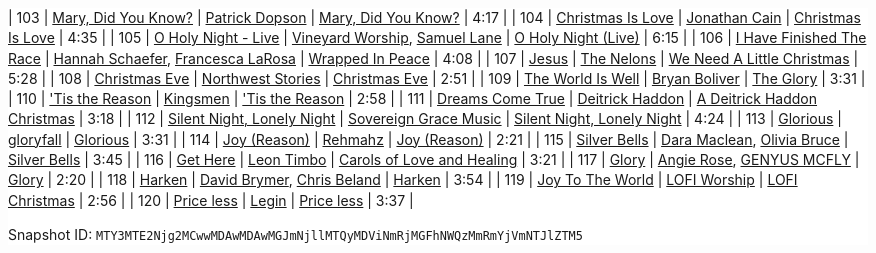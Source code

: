 | 103 | [Mary, Did You Know?](https://open.spotify.com/track/6jnlivJEMYthMmpbCWBWHE) | [Patrick Dopson](https://open.spotify.com/artist/2Aw6herTftgxyGaUxkHTNX) | [Mary, Did You Know?](https://open.spotify.com/album/1tNNGU5nKBWK4kCn7fKjtR) | 4:17 |
| 104 | [Christmas Is Love](https://open.spotify.com/track/7rkwhWKsDxbW3k1p2rMHaS) | [Jonathan Cain](https://open.spotify.com/artist/6APhaZEvvKh99J2c3TVM3i) | [Christmas Is Love](https://open.spotify.com/album/2LDOgikaliBkpRgRxg3Gu4) | 4:35 |
| 105 | [O Holy Night \- Live](https://open.spotify.com/track/4UjW7OrZxrm4W6vO4eLq2X) | [Vineyard Worship](https://open.spotify.com/artist/7cvnCTBvMm6OvTutfCpxjL), [Samuel Lane](https://open.spotify.com/artist/7gjXbYoKHoNcdxVCBWpEKo) | [O Holy Night \(Live\)](https://open.spotify.com/album/30agWxXIeDAYLDGHF4nIz7) | 6:15 |
| 106 | [I Have Finished The Race](https://open.spotify.com/track/4iOycRDZBb0mkKy6EGqiEr) | [Hannah Schaefer](https://open.spotify.com/artist/2WsOOOpIzs8GLKjH05jG6s), [Francesca LaRosa](https://open.spotify.com/artist/2XaFV5Bz4k3oEFBfZSGVoQ) | [Wrapped In Peace](https://open.spotify.com/album/6b7u6tlbjgaS5AqG0jPCkN) | 4:08 |
| 107 | [Jesus](https://open.spotify.com/track/4zQ2O3bAhEO1c0QI5cxJY5) | [The Nelons](https://open.spotify.com/artist/6qL6hgjCwgoC8VG7MuY7wn) | [We Need A Little Christmas](https://open.spotify.com/album/2L2eY86d7tkjo8XV5c2SeY) | 5:28 |
| 108 | [Christmas Eve](https://open.spotify.com/track/4MNCKUrCsv7VDNabmXCAnv) | [Northwest Stories](https://open.spotify.com/artist/5w1g5MrRpY3zWraNx9HMXS) | [Christmas Eve](https://open.spotify.com/album/6MIp6XJV6GWHaVoJ0G1bY8) | 2:51 |
| 109 | [The World Is Well](https://open.spotify.com/track/6OkS9sYSvrOFdo7CqppEGL) | [Bryan Boliver](https://open.spotify.com/artist/2xdw8Aa0DRetWarKBDZlwi) | [The Glory](https://open.spotify.com/album/34GK2uIkvWhFUry6v9rPXr) | 3:31 |
| 110 | ['Tis the Reason](https://open.spotify.com/track/35QKr1MHNd6KFnrSAYkltA) | [Kingsmen](https://open.spotify.com/artist/1KqnnHm6UY5FW6UENrzSVX) | ['Tis the Reason](https://open.spotify.com/album/4zwNvu8Rs7MhWaSkcvif15) | 2:58 |
| 111 | [Dreams Come True](https://open.spotify.com/track/4qFMAM1cLrZ4eda48cBQbp) | [Deitrick Haddon](https://open.spotify.com/artist/7tlQrRh6jNY1c95poJvBe9) | [A Deitrick Haddon Christmas](https://open.spotify.com/album/7HYSm5yiDvvIX8oT9eAVwW) | 3:18 |
| 112 | [Silent Night, Lonely Night](https://open.spotify.com/track/0M9Ohy3DNyfNll9DefBMaQ) | [Sovereign Grace Music](https://open.spotify.com/artist/6MYKRhEIKscR8qdGlvpk9y) | [Silent Night, Lonely Night](https://open.spotify.com/album/0l8guZkeeqSux4URW4WlMH) | 4:24 |
| 113 | [Glorious](https://open.spotify.com/track/2VORi41RGwzCTcKBjcCEmc) | [gloryfall](https://open.spotify.com/artist/7dQz7ghhjBL8DifbsUpRMk) | [Glorious](https://open.spotify.com/album/0QYMpmSoMUP0zsiqNG3olM) | 3:31 |
| 114 | [Joy \(Reason\)](https://open.spotify.com/track/7gi3pO2547Ni25n1zhmmBV) | [Rehmahz](https://open.spotify.com/artist/2n4Cjxgsst568zKdsmsEnY) | [Joy \(Reason\)](https://open.spotify.com/album/5LO2nnb6oTfOhqnD9MQ9Tq) | 2:21 |
| 115 | [Silver Bells](https://open.spotify.com/track/7HPEWRrERaNOmLwEWSqaEy) | [Dara Maclean](https://open.spotify.com/artist/51mDLET3uU71KUA2OkDvFm), [Olivia Bruce](https://open.spotify.com/artist/4x83S4ablwezU5ABsZarq3) | [Silver Bells](https://open.spotify.com/album/2wxfV6G1kG7J4cU69D1pVM) | 3:45 |
| 116 | [Get Here](https://open.spotify.com/track/0BhI21rRK2BGQQgtImDjaN) | [Leon Timbo](https://open.spotify.com/artist/5sh0bpSEIvnWiJxZKFhJ8S) | [Carols of Love and Healing](https://open.spotify.com/album/2H9SzbhNWwAaZJ6g61kfo8) | 3:21 |
| 117 | [Glory](https://open.spotify.com/track/545661gwwNUrfWaRlxGB8z) | [Angie Rose](https://open.spotify.com/artist/2vOqb0eO8aBj2dLpxlmscX), [GENYUS MCFLY](https://open.spotify.com/artist/0qCbHriiVyhxnZTpCEHbqA) | [Glory](https://open.spotify.com/album/7DqVpahFrtFI1cFHBvMdXr) | 2:20 |
| 118 | [Harken](https://open.spotify.com/track/4NCRqYuH1M19b3cDiRgcs9) | [David Brymer](https://open.spotify.com/artist/7GTnr8474MiGyAxQBXTdap), [Chris Beland](https://open.spotify.com/artist/589onAR28YIA48jFpfyEMT) | [Harken](https://open.spotify.com/album/2h48qsKQiHFc5mTn6vMBoX) | 3:54 |
| 119 | [Joy To The World](https://open.spotify.com/track/3sgPVrKXSVvxPKzvLaSh8P) | [LOFI Worship](https://open.spotify.com/artist/7140i1cyhuEArRQcADGja9) | [LOFI Christmas](https://open.spotify.com/album/4cySFdHNpqV62fAOZDC93N) | 2:56 |
| 120 | [Price less](https://open.spotify.com/track/0LncGBrP7HaOEqcFDSxYqL) | [Legin](https://open.spotify.com/artist/6aetHrwSHtxqMXRT8rp0BV) | [Price less](https://open.spotify.com/album/2Cleau4LY0XTmjsGvxj1j0) | 3:37 |

Snapshot ID: `MTY3MTE2Njg2MCwwMDAwMDAwMGJmNjllMTQyMDViNmRjMGFhNWQzMmRmYjVmNTJlZTM5`

